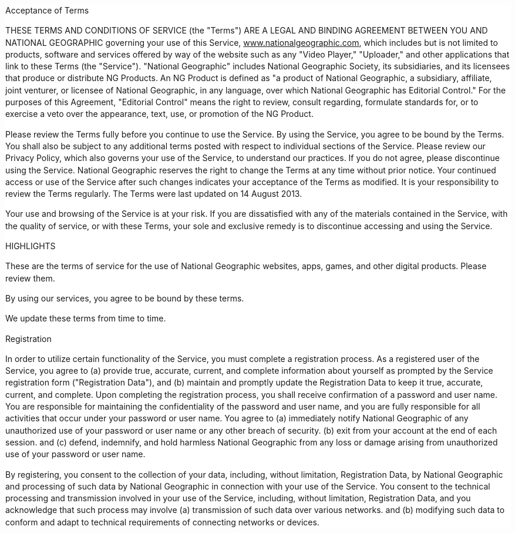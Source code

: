 Acceptance of Terms  

THESE TERMS AND CONDITIONS OF SERVICE (the "Terms") ARE A LEGAL AND BINDING AGREEMENT BETWEEN YOU AND NATIONAL GEOGRAPHIC governing your use of this Service, www.nationalgeographic.com, which includes but is not limited to products, software and services offered by way of the website such as any "Video Player," "Uploader," and other applications that link to these Terms (the "Service"). "National Geographic" includes National Geographic Society, its subsidiaries, and its licensees that produce or distribute NG Products. An NG Product is defined as "a product of National Geographic, a subsidiary, affiliate, joint venturer, or licensee of National Geographic, in any language, over which National Geographic has Editorial Control." For the purposes of this Agreement, "Editorial Control" means the right to review, consult regarding, formulate standards for, or to exercise a veto over the appearance, text, use, or promotion of the NG Product.  
  
Please review the Terms fully before you continue to use the Service. By using the Service, you agree to be bound by the Terms. You shall also be subject to any additional terms posted with respect to individual sections of the Service. Please review our Privacy Policy, which also governs your use of the Service, to understand our practices. If you do not agree, please discontinue using the Service. National Geographic reserves the right to change the Terms at any time without prior notice. Your continued access or use of the Service after such changes indicates your acceptance of the Terms as modified. It is your responsibility to review the Terms regularly. The Terms were last updated on 14 August 2013.  
  
Your use and browsing of the Service is at your risk. If you are dissatisfied with any of the materials contained in the Service, with the quality of service, or with these Terms, your sole and exclusive remedy is to discontinue accessing and using the Service.

HIGHLIGHTS  

These are the terms of service for the use of National Geographic websites, apps, games, and other digital products. Please review them.  
  
By using our services, you agree to be bound by these terms.  
  
We update these terms from time to time.

Registration  

In order to utilize certain functionality of the Service, you must complete a registration process. As a registered user of the Service, you agree to (a) provide true, accurate, current, and complete information about yourself as prompted by the Service registration form ("Registration Data"), and (b) maintain and promptly update the Registration Data to keep it true, accurate, current, and complete. Upon completing the registration process, you shall receive confirmation of a password and user name. You are responsible for maintaining the confidentiality of the password and user name, and you are fully responsible for all activities that occur under your password or user name. You agree to (a) immediately notify National Geographic of any unauthorized use of your password or user name or any other breach of security. (b) exit from your account at the end of each session. and (c) defend, indemnify, and hold harmless National Geographic from any loss or damage arising from unauthorized use of your password or user name.  
  
By registering, you consent to the collection of your data, including, without limitation, Registration Data, by National Geographic and processing of such data by National Geographic in connection with your use of the Service. You consent to the technical processing and transmission involved in your use of the Service, including, without limitation, Registration Data, and you acknowledge that such process may involve (a) transmission of such data over various networks. and (b) modifying such data to conform and adapt to technical requirements of connecting networks or devices.
